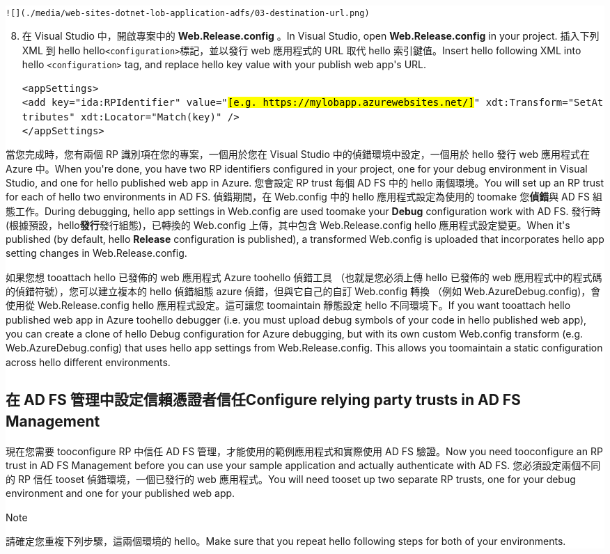     ![](./media/web-sites-dotnet-lob-application-adfs/03-destination-url.png)
8. <span data-ttu-id="5d778-163">在 Visual Studio 中，開啟專案中的 **Web.Release.config** 。</span><span class="sxs-lookup"><span data-stu-id="5d778-163">In Visual Studio, open **Web.Release.config** in your project.</span></span> <span data-ttu-id="5d778-164">插入下列 XML 到 hello hello`<configuration>`標記，並以發行 web 應用程式的 URL 取代 hello 索引鍵值。</span><span class="sxs-lookup"><span data-stu-id="5d778-164">Insert hello following XML into hello `<configuration>` tag, and replace hello key value with your publish web app's URL.</span></span>  
   
   <pre class="prettyprint">
   &lt;appSettings&gt;
   &lt;add key="ida:RPIdentifier" value="<mark>[e.g. https://mylobapp.azurewebsites.net/]</mark>" xdt:Transform="SetAttributes" xdt:Locator="Match(key)" /&gt;
   &lt;/appSettings&gt;</pre>

<span data-ttu-id="5d778-165">當您完成時，您有兩個 RP 識別項在您的專案，一個用於您在 Visual Studio 中的偵錯環境中設定，一個用於 hello 發行 web 應用程式在 Azure 中。</span><span class="sxs-lookup"><span data-stu-id="5d778-165">When you're done, you have two RP identifiers configured in your project, one for your debug environment in Visual Studio, and one for hello published web app in Azure.</span></span> <span data-ttu-id="5d778-166">您會設定 RP trust 每個 AD FS 中的 hello 兩個環境。</span><span class="sxs-lookup"><span data-stu-id="5d778-166">You will set up an RP trust for each of hello two environments in AD FS.</span></span> <span data-ttu-id="5d778-167">偵錯期間，在 Web.config 中的 hello 應用程式設定為使用的 toomake 您**偵錯**與 AD FS 組態工作。</span><span class="sxs-lookup"><span data-stu-id="5d778-167">During debugging, hello app settings in Web.config are used toomake your **Debug** configuration work with AD FS.</span></span> <span data-ttu-id="5d778-168">發行時 (根據預設，hello**發行**發行組態)，已轉換的 Web.config 上傳，其中包含 Web.Release.config hello 應用程式設定變更。</span><span class="sxs-lookup"><span data-stu-id="5d778-168">When it's published (by default, hello **Release** configuration is published), a transformed Web.config is uploaded that incorporates hello app setting changes in Web.Release.config.</span></span>

<span data-ttu-id="5d778-169">如果您想 tooattach hello 已發佈的 web 應用程式 Azure toohello 偵錯工具 （也就是您必須上傳 hello 已發佈的 web 應用程式中的程式碼的偵錯符號），您可以建立複本的 hello 偵錯組態 azure 偵錯，但與它自己的自訂 Web.config 轉換 （例如 Web.AzureDebug.config)，會使用從 Web.Release.config hello 應用程式設定。這可讓您 toomaintain 靜態設定 hello 不同環境下。</span><span class="sxs-lookup"><span data-stu-id="5d778-169">If you want tooattach hello published web app in Azure toohello debugger (i.e. you must upload debug symbols of your code in hello published web app), you can create a clone of hello Debug configuration for Azure debugging, but with its own custom Web.config transform (e.g. Web.AzureDebug.config) that uses hello app settings from Web.Release.config. This allows you toomaintain a static configuration across hello different environments.</span></span>

<a name="bkmk_rptrusts"></a>

## <a name="configure-relying-party-trusts-in-ad-fs-management"></a><span data-ttu-id="5d778-170">在 AD FS 管理中設定信賴憑證者信任</span><span class="sxs-lookup"><span data-stu-id="5d778-170">Configure relying party trusts in AD FS Management</span></span>
<span data-ttu-id="5d778-171">現在您需要 tooconfigure RP 中信任 AD FS 管理，才能使用的範例應用程式和實際使用 AD FS 驗證。</span><span class="sxs-lookup"><span data-stu-id="5d778-171">Now you need tooconfigure an RP trust in AD FS Management before you can use your sample application and actually authenticate with AD FS.</span></span> <span data-ttu-id="5d778-172">您必須設定兩個不同的 RP 信任 tooset 偵錯環境，一個已發行的 web 應用程式。</span><span class="sxs-lookup"><span data-stu-id="5d778-172">You will need tooset up two separate RP trusts, one for your debug environment and one for your published web app.</span></span>

> [!NOTE]
> <span data-ttu-id="5d778-173">請確定您重複下列步驟，這兩個環境的 hello。</span><span class="sxs-lookup"><span data-stu-id="5d778-173">Make sure that you repeat hello following steps for both of your environments.</span></span>
> 
> 
